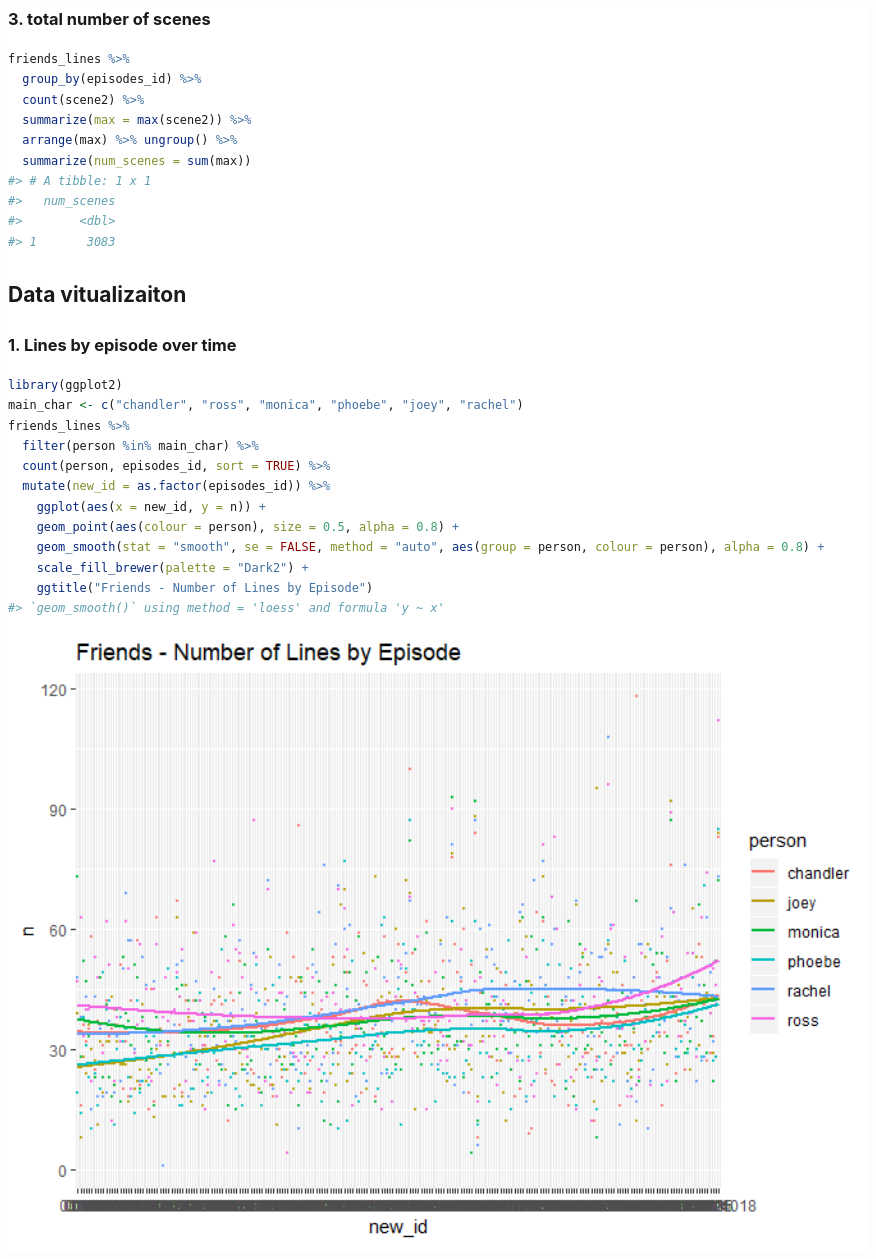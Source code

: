 ### 3\. total number of scenes

``` r
friends_lines %>%
  group_by(episodes_id) %>%
  count(scene2) %>% 
  summarize(max = max(scene2)) %>% 
  arrange(max) %>% ungroup() %>%
  summarize(num_scenes = sum(max))
#> # A tibble: 1 x 1
#>   num_scenes
#>        <dbl>
#> 1       3083
```

## Data vitualizaiton

### 1\. Lines by episode over time

``` r
library(ggplot2)
main_char <- c("chandler", "ross", "monica", "phoebe", "joey", "rachel")
friends_lines %>% 
  filter(person %in% main_char) %>%
  count(person, episodes_id, sort = TRUE) %>%
  mutate(new_id = as.factor(episodes_id)) %>%
    ggplot(aes(x = new_id, y = n)) +
    geom_point(aes(colour = person), size = 0.5, alpha = 0.8) +
    geom_smooth(stat = "smooth", se = FALSE, method = "auto", aes(group = person, colour = person), alpha = 0.8) + 
    scale_fill_brewer(palette = "Dark2") +
    ggtitle("Friends - Number of Lines by Episode")
#> `geom_smooth()` using method = 'loess' and formula 'y ~ x'
```

<img src="man/figures/README-unnamed-chunk-5-1.png" width="100%" />
